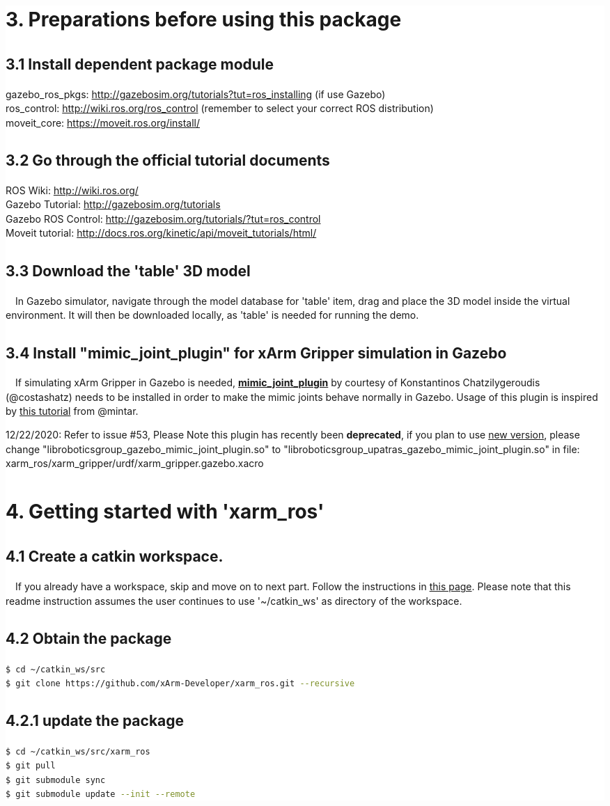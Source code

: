 # 3. Preparations before using this package

## 3.1 Install dependent package module
   gazebo_ros_pkgs: <http://gazebosim.org/tutorials?tut=ros_installing> (if use Gazebo)   
   ros_control: <http://wiki.ros.org/ros_control> (remember to select your correct ROS distribution)  
   moveit_core: <https://moveit.ros.org/install/>  
   
## 3.2 Go through the official tutorial documents
ROS Wiki: <http://wiki.ros.org/>  
Gazebo Tutorial: <http://gazebosim.org/tutorials>  
Gazebo ROS Control: <http://gazebosim.org/tutorials/?tut=ros_control>  
Moveit tutorial: <http://docs.ros.org/kinetic/api/moveit_tutorials/html/>  

## 3.3 Download the 'table' 3D model
&ensp;&ensp;In Gazebo simulator, navigate through the model database for 'table' item, drag and place the 3D model inside the virtual environment. It will then be downloaded locally, as 'table' is needed for running the demo.

## 3.4 Install "mimic_joint_plugin" for xArm Gripper simulation in Gazebo
&ensp;&ensp;If simulating xArm Gripper in Gazebo is needed, [**mimic_joint_plugin**](https://github.com/roboticsgroup/roboticsgroup_gazebo_plugins) by courtesy of Konstantinos Chatzilygeroudis (@costashatz) needs to be installed in order to make the mimic joints behave normally in Gazebo. Usage of this plugin is inspired by [this tutorial](https://github.com/mintar/mimic_joint_gazebo_tutorial) from @mintar.   

12/22/2020: Refer to issue #53, Please Note this plugin has recently been **deprecated**, if you plan to use [new version](https://github.com/roboticsgroup/roboticsgroup_upatras_gazebo_plugins), please change "libroboticsgroup_gazebo_mimic_joint_plugin.so" to "libroboticsgroup_upatras_gazebo_mimic_joint_plugin.so" in file: xarm_ros/xarm_gripper/urdf/xarm_gripper.gazebo.xacro  

# 4. Getting started with 'xarm_ros'
   
## 4.1 Create a catkin workspace. 
   &ensp;&ensp;If you already have a workspace, skip and move on to next part.
   Follow the instructions in [this page](http://wiki.ros.org/catkin/Tutorials/create_a_workspace). 
   Please note that this readme instruction assumes the user continues to use '~/catkin_ws' as directory of the workspace.

## 4.2 Obtain the package
   ```bash
   $ cd ~/catkin_ws/src
   $ git clone https://github.com/xArm-Developer/xarm_ros.git --recursive
   ```

## 4.2.1 update the package
   ```bash
   $ cd ~/catkin_ws/src/xarm_ros
   $ git pull
   $ git submodule sync
   $ git submodule update --init --remote
   ```
